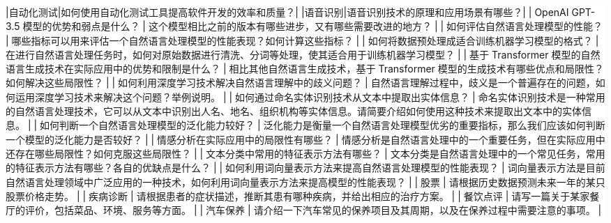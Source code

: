 |自动化测试|如何使用自动化测试工具提高软件开发的效率和质量？|
|语音识别|语音识别技术的原理和应用场景有哪些？|
| OpenAI GPT-3.5 模型的优势和弱点是什么？ | 这个模型相比之前的版本有哪些进步，又有哪些需要改进的地方？ |
| 如何评估自然语言处理模型的性能？ | 哪些指标可以用来评估一个自然语言处理模型的性能表现？如何计算这些指标？ |
| 如何将数据预处理成适合训练机器学习模型的格式？ | 在进行自然语言处理任务时，如何对原始数据进行清洗、分词等处理，使其适合用于训练机器学习模型？ |
| 基于 Transformer 模型的自然语言生成技术在实际应用中的优势和限制是什么？ | 相比其他自然语言生成技术，基于 Transformer 模型的生成技术有哪些优点和局限性？如何解决这些局限性？ |
| 如何利用深度学习技术解决自然语言理解中的歧义问题？ | 自然语言理解过程中，歧义是一个普遍存在的问题，如何运用深度学习技术来解决这个问题？举例说明。 |
| 如何通过命名实体识别技术从文本中提取出实体信息？ | 命名实体识别技术是一种常用的自然语言处理技术，它可以从文本中识别出人名、地名、组织机构等实体信息。请简要介绍如何使用这种技术来提取出文本中的实体信息。 |
| 如何判断一个自然语言处理模型的泛化能力较好？ | 泛化能力是衡量一个自然语言处理模型优劣的重要指标，那么我们应该如何判断一个模型的泛化能力是否较好？ |
| 情感分析在实际应用中的局限性有哪些？ | 情感分析是自然语言处理中的一个重要任务，但在实际应用中还存在哪些局限性？如何克服这些局限性？ |
| 文本分类中常用的特征表示方法有哪些？ | 文本分类是自然语言处理中的一个常见任务，常用的特征表示方法有哪些？各自的优缺点是什么？ |
| 如何利用词向量表示方法来提高自然语言处理模型的性能表现？ | 词向量表示方法是目前自然语言处理领域中广泛应用的一种技术，如何利用词向量表示方法来提高模型的性能表现？ |
| 股票                                  | 请根据历史数据预测未来一年的某只股票价格走势。                                                                                                                                                                                                                                                                                                                                                                                                                                                                                                                                                                                                                                                                                                                                                                                                                                                                                                                                                                                                                                                                                          |
| 疾病诊断                              | 请根据患者的症状描述，推断其患有哪种疾病，并给出相应的治疗方案。                                                                                                                                                                                                                                                                                                                                                                                                                                                                                                                                                                                                                                                                                                                                                                                                                                                                                                                                                                                                                                                                          |
| 餐饮点评                              | 请写一篇关于某家餐厅的评价，包括菜品、环境、服务等方面。                                                                                                                                                                                                                                                                                                                                                                                                                                                                                                                                                                                                                                                                                                                                                                                                                                                                                                                                                                                                                                                                                                                                           |
| 汽车保养                              | 请介绍一下汽车常见的保养项目及其周期，以及在保养过程中需要注意的事项。                                                                                                                                                                                                                                                                                                                                                                                                                                                                                                                                                                                                                                                                                                                                                                                                                                                                                                                                                                                                                                                              |